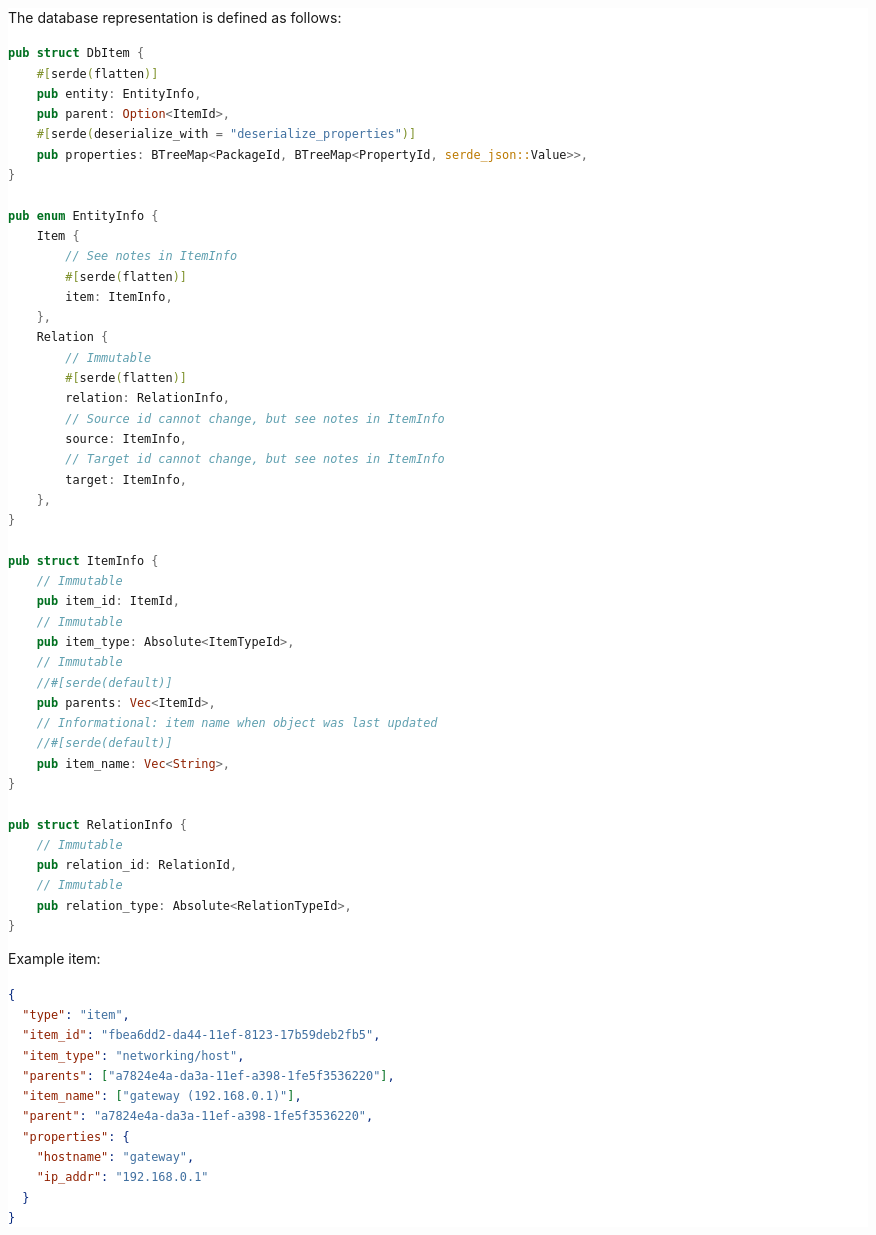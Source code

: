 The database representation is defined as follows:

```rust
pub struct DbItem {
    #[serde(flatten)]
    pub entity: EntityInfo,
    pub parent: Option<ItemId>,
    #[serde(deserialize_with = "deserialize_properties")]
    pub properties: BTreeMap<PackageId, BTreeMap<PropertyId, serde_json::Value>>,
}

pub enum EntityInfo {
    Item {
        // See notes in ItemInfo
        #[serde(flatten)]
        item: ItemInfo,
    },
    Relation {
        // Immutable
        #[serde(flatten)]
        relation: RelationInfo,
        // Source id cannot change, but see notes in ItemInfo
        source: ItemInfo,
        // Target id cannot change, but see notes in ItemInfo
        target: ItemInfo,
    },
}

pub struct ItemInfo {
    // Immutable
    pub item_id: ItemId,
    // Immutable
    pub item_type: Absolute<ItemTypeId>,
    // Immutable
    //#[serde(default)]
    pub parents: Vec<ItemId>,
    // Informational: item name when object was last updated
    //#[serde(default)]
    pub item_name: Vec<String>,
}

pub struct RelationInfo {
    // Immutable
    pub relation_id: RelationId,
    // Immutable
    pub relation_type: Absolute<RelationTypeId>,
}
```

Example item:

```json
{
  "type": "item",
  "item_id": "fbea6dd2-da44-11ef-8123-17b59deb2fb5",
  "item_type": "networking/host",
  "parents": ["a7824e4a-da3a-11ef-a398-1fe5f3536220"],
  "item_name": ["gateway (192.168.0.1)"],
  "parent": "a7824e4a-da3a-11ef-a398-1fe5f3536220",
  "properties": {
    "hostname": "gateway",
    "ip_addr": "192.168.0.1"
  }
}
```
